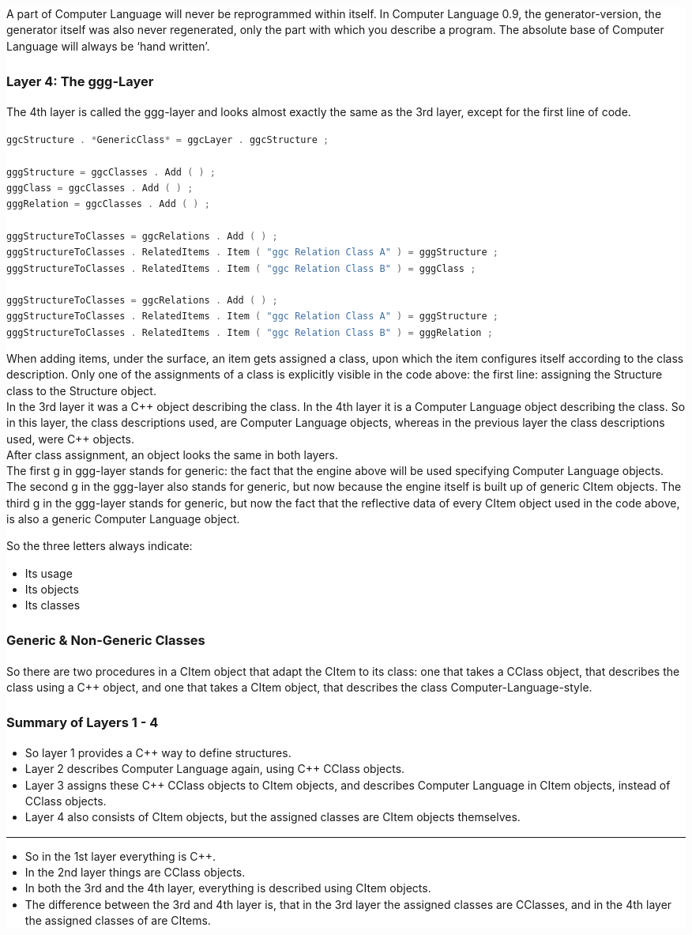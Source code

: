 A part of Computer Language will never be reprogrammed within itself. In Computer Language 0.9, the generator-version, the generator itself was also never regenerated, only the part with which you describe a program. The absolute base of Computer Language will always be ‘hand written’.

### Layer 4: The ggg-Layer

The 4th layer is called the ggg-layer and looks almost exactly the same as the 3rd layer, except for the first line of code.

```c++
ggcStructure . *GenericClass* = ggcLayer . ggcStructure ;

gggStructure = ggcClasses . Add ( ) ;
gggClass = ggcClasses . Add ( ) ;
gggRelation = ggcClasses . Add ( ) ;

gggStructureToClasses = ggcRelations . Add ( ) ;
gggStructureToClasses . RelatedItems . Item ( "ggc Relation Class A" ) = gggStructure ;
gggStructureToClasses . RelatedItems . Item ( "ggc Relation Class B" ) = gggClass ;

gggStructureToClasses = ggcRelations . Add ( ) ;
gggStructureToClasses . RelatedItems . Item ( "ggc Relation Class A" ) = gggStructure ;
gggStructureToClasses . RelatedItems . Item ( "ggc Relation Class B" ) = gggRelation ;
```

When adding items, under the surface, an item gets assigned a class, upon which the item configures itself according to the class description. Only one of the assignments of a class is explicitly visible in the code above: the first line: assigning the Structure class to the Structure object.  
In the 3rd layer it was a C++ object describing the class. In the 4th layer it is a Computer Language object describing the class. So in this layer, the class descriptions used, are Computer Language objects, whereas in the previous layer the class descriptions used, were C++ objects.  
After class assignment, an object looks the same in both layers.  
The first g in ggg-layer stands for generic: the fact that the engine above will be used specifying Computer Language objects. The second g in the ggg-layer also stands for generic, but now because the engine itself is built up of generic CItem objects. The third g in the ggg-layer stands for generic, but now the fact that the reflective data of every CItem object used in the code above, is also a generic Computer Language object.

So the three letters always indicate:

- Its usage
- Its objects
- Its classes

### Generic & Non-Generic Classes

So there are two procedures in a CItem object that adapt the CItem to its class: one that takes a CClass object, that describes the class using a C++ object, and one that takes a CItem object, that describes the class Computer-Language-style.

### Summary of Layers 1 - 4

- So layer 1 provides a C++ way to define structures.
- Layer 2 describes Computer Language again, using C++ CClass objects.
- Layer 3 assigns these C++ CClass objects to CItem objects, and describes Computer Language in CItem objects, instead of CClass objects.
- Layer 4 also consists of CItem objects, but the assigned classes are CItem objects themselves.
-----
- So in the 1st layer everything is C++.
- In the 2nd layer things are CClass objects.
- In both the 3rd and the 4th layer, everything is described using CItem objects.
- The difference between the 3rd and 4th layer is, that in the 3rd layer the assigned classes are CClasses, and in the 4th layer the assigned classes of are CItems.
